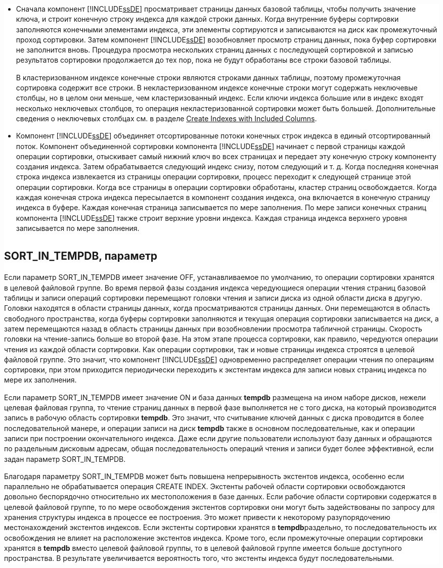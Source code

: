 -   Сначала компонент [!INCLUDE[ssDE](../../includes/ssde-md.md)] просматривает страницы данных базовой таблицы, чтобы получить значение ключа, и строит конечную строку индекса для каждой строки данных. Когда внутренние буферы сортировки заполняются конечными элементами индекса, эти элементы сортируются и записываются на диск как промежуточный проход сортировки. Затем компонент [!INCLUDE[ssDE](../../includes/ssde-md.md)] возобновляет просмотр страниц данных, пока буфер сортировки не заполнится вновь. Процедура просмотра нескольких страниц данных с последующей сортировкой и записью результатов сортировки продолжается до тех пор, пока не будут обработаны все строки базовой таблицы.  
  
     В кластеризованном индексе конечные строки являются строками данных таблицы, поэтому промежуточная сортировка содержит все строки. В некластеризованном индексе конечные строки могут содержать неключевые столбцы, но в целом они меньше, чем кластеризованный индекс. Если ключи индекса большие или в индекс входят несколько неключевых столбцов, то операция некластеризованной сортировки может быть большей. Дополнительные сведения о неключевых столбцах см. в разделе [Create Indexes with Included Columns](../../relational-databases/indexes/create-indexes-with-included-columns.md).  
  
-   Компонент [!INCLUDE[ssDE](../../includes/ssde-md.md)] объединяет отсортированные потоки конечных строк индекса в единый отсортированный поток. Компонент объединенной сортировки компонента [!INCLUDE[ssDE](../../includes/ssde-md.md)] начинает с первой страницы каждой операции сортировки, отыскивает самый нижний ключ во всех страницах и передает эту конечную строку компоненту создания индекса. Затем обрабатывается следующий индекс снизу, потом следующий и т. д. Когда последняя конечная строка индекса извлекается из страницы операции сортировки, процесс переходит к следующей странице этой операции сортировки. Когда все страницы в операции сортировки обработаны, кластер страниц освобождается. Когда каждая конечная строка индекса пересылается в компонент создания индекса, она включается в конечную страницу индекса в буфере. Каждая конечная страница записывается по мере заполнения. По мере записи конечных страниц компонента [!INCLUDE[ssDE](../../includes/ssde-md.md)] также строит верхние уровни индекса. Каждая страница индекса верхнего уровня записывается по мере заполнения.  
  
## <a name="sortintempdb-option"></a>SORT_IN_TEMPDB, параметр  
 Если параметр SORT_IN_TEMPDB имеет значение OFF, устанавливаемое по умолчанию, то операции сортировки хранятся в целевой файловой группе. Во время первой фазы создания индекса чередующиеся операции чтения страниц базовой таблицы и записи операций сортировки перемещают головки чтения и записи диска из одной области диска в другую. Головки находятся в области страницы данных, когда просматриваются страницы данных. Они перемещаются в область свободного пространства, когда буферы сортировки заполняются и текущая операция сортировки записывается на диск, а затем перемещаются назад в область страницы данных при возобновлении просмотра табличной страницы. Скорость головки на чтение-запись больше во второй фазе. На этом этапе процесса сортировки, как правило, чередуются операции чтения из каждой области сортировки. Как операции сортировки, так и новые страницы индекса строятся в целевой файловой группе. Это значит, что компонент [!INCLUDE[ssDE](../../includes/ssde-md.md)] одновременно распределяет операции чтения по операциям сортировки, при этом приходится периодически переходить к экстентам индекса для записи новых страниц индекса по мере их заполнения.  
  
 Если параметр SORT_IN_TEMPDB имеет значение ON и база данных **tempdb** размещена на ином наборе дисков, нежели целевая файловая группа, то чтение страниц данных в первой фазе выполняется не с того диска, на который производится запись в рабочую область сортировки **tempdb**. Это значит, что считывание ключей данных с диска проводится в более последовательной манере, и операции записи на диск **tempdb** также в основном последовательные, как и операции записи при построении окончательного индекса. Даже если другие пользователи используют базу данных и обращаются по раздельным дисковым адресам, общая последовательность операций чтения и записи будет более эффективной, если задан параметр SORT_IN_TEMPDB.  
  
 Благодаря параметру SORT_IN_TEMPDB может быть повышена непрерывность экстентов индекса, особенно если параллельно не обрабатывается операция CREATE INDEX. Экстенты рабочей области сортировки освобождаются довольно беспорядочно относительно их местоположения в базе данных. Если рабочие области сортировки содержатся в целевой файловой группе, то по мере освобождения экстентов сортировки они могут быть задействованы по запросу для хранения структуры индекса в процессе ее построения. Это может привести к некоторому разупорядочению местонахождений экстентов индексов. Если экстенты сортировки хранятся в **tempdb**раздельно, то последовательность их освобождения не влияет на расположение экстентов индекса. Кроме того, если промежуточные операции сортировки хранятся в **tempdb** вместо целевой файловой группы, то в целевой файловой группе имеется больше доступного пространства. В результате увеличивается вероятность того, что экстенты индекса будут последовательными.  
  